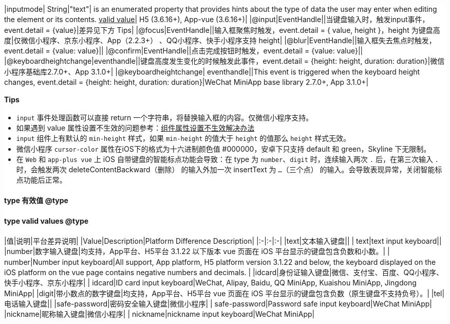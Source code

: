|inputmode| String|"text"| is an enumerated property that provides hints about the type of data the user may enter when editing the element or its contents. [valid value](#inputmode)| H5 (3.6.16+), App-vue (3.6.16+)|
|@input|EventHandle||当键盘输入时，触发input事件，event.detail = {value}|差异见下方 Tips|
|@focus|EventHandle||输入框聚焦时触发，event.detail = { value, height }，height 为键盘高度|仅微信小程序、京东小程序、App（2.2.3+） 、QQ小程序、快手小程序支持 height|
|@blur|EventHandle||输入框失去焦点时触发，event.detail = {value: value}||
|@confirm|EventHandle||点击完成按钮时触发，event.detail = {value: value}||
|@keyboardheightchange|eventhandle||键盘高度发生变化的时候触发此事件，event.detail = {height: height, duration: duration}|微信小程序基础库2.7.0+、App 3.1.0+|
|@keyboardheightchange| eventhandle||This event is triggered when the keyboard height changes, event.detail = {height: height, duration: duration}|WeChat MiniApp base library 2.7.0+, App 3.1.0+|





**Tips**

- `input` 事件处理函数可以直接 return 一个字符串，将替换输入框的内容。仅微信小程序支持。
- 如果遇到 value 属性设置不生效的问题参考：[组件属性设置不生效解决办法](/tutorial/vue-api.md#componentsolutions)
- `input` 组件上有默认的 `min-height` 样式，如果 `min-height` 的值大于 `height` 的值那么 `height` 样式无效。
- 微信小程序 `cursor-color` 属性在iOS下的格式为十六进制颜色值 #000000，安卓下只支持 default 和 green，Skyline 下无限制。
- 在 `Web` 和 `app-plus vue` 上 iOS 自带键盘的智能标点功能会导致：在 type 为 `number`、`digit` 时，连续输入两次 `.` 后，在第三次输入 `.` 时，会触发两次 deleteContentBackward（删除） 的输入外加一次 insertText 为 `…`（三个点） 的输入。会导致表现异常，关闭智能标点功能后正常。

#### type 有效值 @type
#### type valid values @type

|值|说明|平台差异说明|
|Value|Description|Platform Difference Description|
|:-|:-|:-|
|text|文本输入键盘||
| text|text input keyboard||
|number|数字输入键盘|均支持，App平台、H5平台 3.1.22 以下版本 vue 页面在 iOS 平台显示的键盘包含负数和小数。|
| number|Number input keyboard|All support, App platform, H5 platform version 3.1.22 and below, the keyboard displayed on the iOS platform on the vue page contains negative numbers and decimals. |
|idcard|身份证输入键盘|微信、支付宝、百度、QQ小程序、快手小程序、京东小程序|
| idcard|ID card input keyboard|WeChat, Alipay, Baidu, QQ MiniApp, Kuaishou MiniApp, Jingdong MiniApp|
|digit|带小数点的数字键盘|均支持，App平台、H5平台 vue 页面在 iOS 平台显示的键盘包含负数（原生键盘不支持负号）。|
|tel|电话输入键盘||
|safe-password|密码安全输入键盘|微信小程序|
| safe-password|Password safe input keyboard|WeChat MiniApp|
|nickname|昵称输入键盘|微信小程序|
| nickname|nickname input keyboard|WeChat MiniApp|
